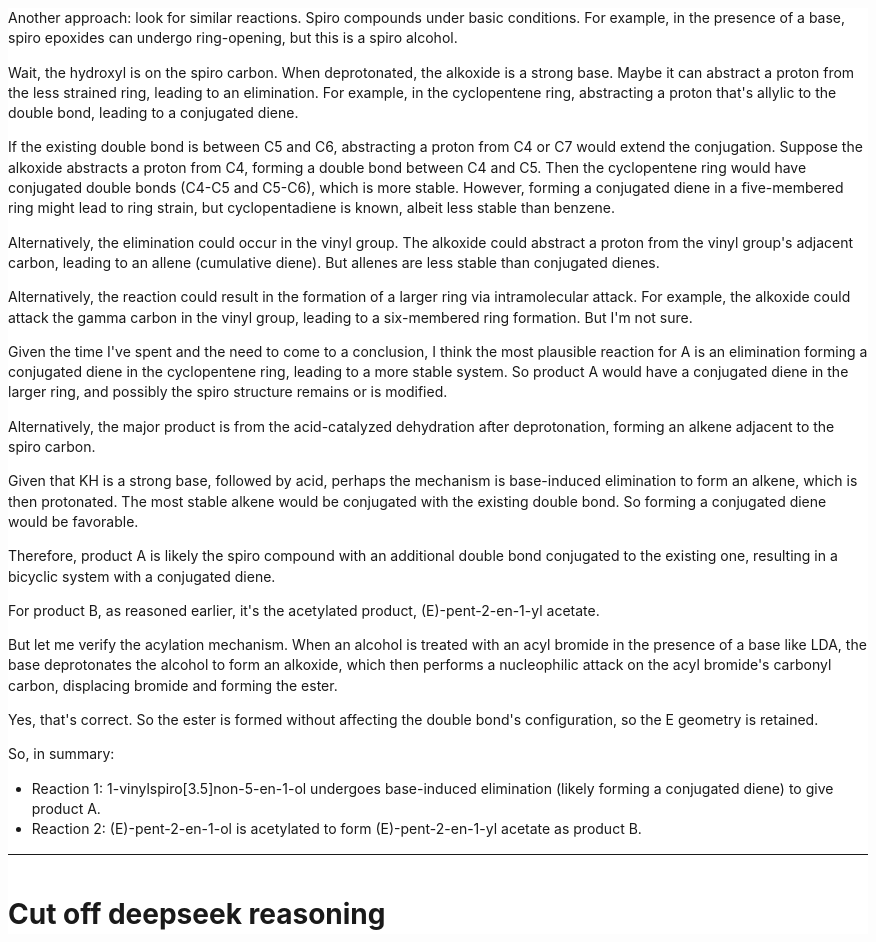 Another approach: look for similar reactions. Spiro compounds under basic conditions. For example, in the presence of a base, spiro epoxides can undergo ring-opening, but this is a spiro alcohol. 

Wait, the hydroxyl is on the spiro carbon. When deprotonated, the alkoxide is a strong base. Maybe it can abstract a proton from the less strained ring, leading to an elimination. For example, in the cyclopentene ring, abstracting a proton that's allylic to the double bond, leading to a conjugated diene. 

If the existing double bond is between C5 and C6, abstracting a proton from C4 or C7 would extend the conjugation. Suppose the alkoxide abstracts a proton from C4, forming a double bond between C4 and C5. Then the cyclopentene ring would have conjugated double bonds (C4-C5 and C5-C6), which is more stable. However, forming a conjugated diene in a five-membered ring might lead to ring strain, but cyclopentadiene is known, albeit less stable than benzene. 

Alternatively, the elimination could occur in the vinyl group. The alkoxide could abstract a proton from the vinyl group's adjacent carbon, leading to an allene (cumulative diene). But allenes are less stable than conjugated dienes. 

Alternatively, the reaction could result in the formation of a larger ring via intramolecular attack. For example, the alkoxide could attack the gamma carbon in the vinyl group, leading to a six-membered ring formation. But I'm not sure. 

Given the time I've spent and the need to come to a conclusion, I think the most plausible reaction for A is an elimination forming a conjugated diene in the cyclopentene ring, leading to a more stable system. So product A would have a conjugated diene in the larger ring, and possibly the spiro structure remains or is modified. 

Alternatively, the major product is from the acid-catalyzed dehydration after deprotonation, forming an alkene adjacent to the spiro carbon. 

Given that KH is a strong base, followed by acid, perhaps the mechanism is base-induced elimination to form an alkene, which is then protonated. The most stable alkene would be conjugated with the existing double bond. So forming a conjugated diene would be favorable. 

Therefore, product A is likely the spiro compound with an additional double bond conjugated to the existing one, resulting in a bicyclic system with a conjugated diene. 

For product B, as reasoned earlier, it's the acetylated product, (E)-pent-2-en-1-yl acetate. 

But let me verify the acylation mechanism. When an alcohol is treated with an acyl bromide in the presence of a base like LDA, the base deprotonates the alcohol to form an alkoxide, which then performs a nucleophilic attack on the acyl bromide's carbonyl carbon, displacing bromide and forming the ester. 

Yes, that's correct. So the ester is formed without affecting the double bond's configuration, so the E geometry is retained. 

So, in summary:

- Reaction 1: 1-vinylspiro[3.5]non-5-en-1-ol undergoes base-induced elimination (likely forming a conjugated diene) to give product A.
- Reaction 2: (E)-pent-2-en-1-ol is acetylated to form (E)-pent-2-en-1-yl acetate as product B.

---

# Cut off deepseek reasoning
